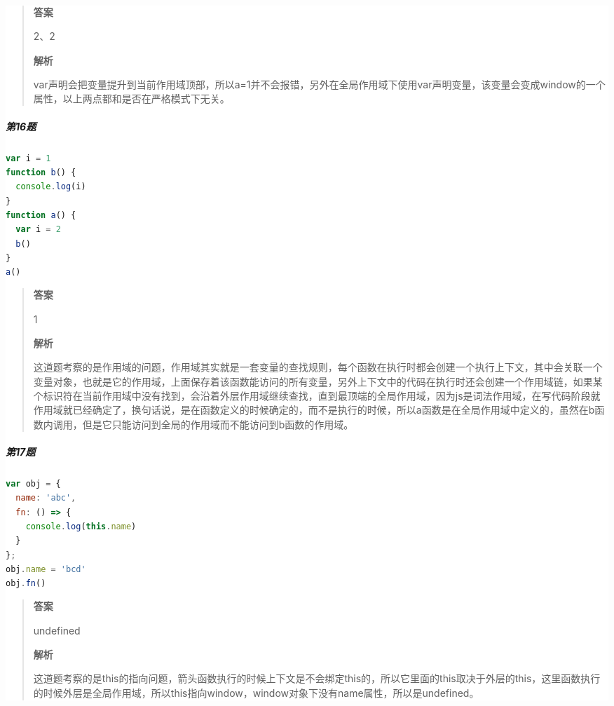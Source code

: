 > **答案**
>
> 2、2
>
> **解析**
>
> var声明会把变量提升到当前作用域顶部，所以a=1并不会报错，另外在全局作用域下使用var声明变量，该变量会变成window的一个属性，以上两点都和是否在严格模式下无关。

##### 第16题

```js
var i = 1
function b() {
  console.log(i)
}
function a() {
  var i = 2
  b()
}
a()
```

> **答案**
>
> 1
>
> **解析**
>
> 这道题考察的是作用域的问题，作用域其实就是一套变量的查找规则，每个函数在执行时都会创建一个执行上下文，其中会关联一个变量对象，也就是它的作用域，上面保存着该函数能访问的所有变量，另外上下文中的代码在执行时还会创建一个作用域链，如果某个标识符在当前作用域中没有找到，会沿着外层作用域继续查找，直到最顶端的全局作用域，因为js是词法作用域，在写代码阶段就作用域就已经确定了，换句话说，是在函数定义的时候确定的，而不是执行的时候，所以a函数是在全局作用域中定义的，虽然在b函数内调用，但是它只能访问到全局的作用域而不能访问到b函数的作用域。

##### 第17题

```js
var obj = {
  name: 'abc',
  fn: () => {
    console.log(this.name)
  }
};
obj.name = 'bcd'
obj.fn()
```

> **答案**
>
> undefined
>
> **解析**
>
> 这道题考察的是this的指向问题，箭头函数执行的时候上下文是不会绑定this的，所以它里面的this取决于外层的this，这里函数执行的时候外层是全局作用域，所以this指向window，window对象下没有name属性，所以是undefined。
